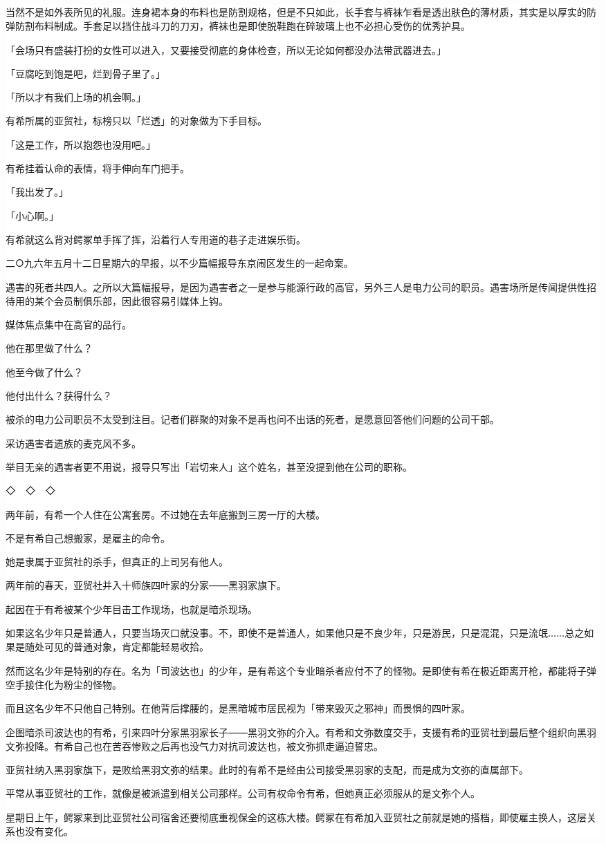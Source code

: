 当然不是如外表所见的礼服。连身裙本身的布料也是防割规格，但是不只如此，长手套与裤袜乍看是透出肤色的薄材质，其实是以厚实的防弹防割布料制成。手套足以挡住战斗刀的刀刃，裤袜也是即使脱鞋跑在碎玻璃上也不必担心受伤的优秀护具。

「会场只有盛装打扮的女性可以进入，又要接受彻底的身体检查，所以无论如何都没办法带武器进去。」

「豆腐吃到饱是吧，烂到骨子里了。」

「所以才有我们上场的机会啊。」

有希所属的亚贸社，标榜只以「烂透」的对象做为下手目标。

「这是工作，所以抱怨也没用吧。」

有希挂着认命的表情，将手伸向车门把手。

「我出发了。」

「小心啊。」

有希就这么背对鳄冢单手挥了挥，沿着行人专用道的巷子走进娱乐街。

二○九六年五月十二日星期六的早报，以不少篇幅报导东京闹区发生的一起命案。

遇害的死者共四人。之所以大篇幅报导，是因为遇害者之一是参与能源行政的高官，另外三人是电力公司的职员。遇害场所是传闻提供性招待用的某个会员制俱乐部，因此很容易引媒体上钩。

媒体焦点集中在高官的品行。

他在那里做了什么？

他至今做了什么？

他付出什么？获得什么？

被杀的电力公司职员不太受到注目。记者们群聚的对象不是再也问不出话的死者，是愿意回答他们问题的公司干部。

采访遇害者遗族的麦克风不多。

举目无亲的遇害者更不用说，报导只写出「岩切来人」这个姓名，甚至没提到他在公司的职称。

◇　◇　◇

两年前，有希一个人住在公寓套房。不过她在去年底搬到三房一厅的大楼。

不是有希自己想搬家，是雇主的命令。

她是隶属于亚贸社的杀手，但真正的上司另有他人。

两年前的春天，亚贸社并入十师族四叶家的分家——黑羽家旗下。

起因在于有希被某个少年目击工作现场，也就是暗杀现场。

如果这名少年只是普通人，只要当场灭口就没事。不，即使不是普通人，如果他只是不良少年，只是游民，只是混混，只是流氓……总之如果是随处可见的普通对象，肯定都能轻易收拾。

然而这名少年是特别的存在。名为「司波达也」的少年，是有希这个专业暗杀者应付不了的怪物。是即使有希在极近距离开枪，都能将子弹空手接住化为粉尘的怪物。

而且这名少年不只他自己特别。在他背后撑腰的，是黑暗城市居民视为「带来毁灭之邪神」而畏惧的四叶家。

企图暗杀司波达也的有希，引来四叶分家黑羽家长子——黑羽文弥的介入。有希和文弥数度交手，支援有希的亚贸社到最后整个组织向黑羽文弥投降。有希自己也在苦吞惨败之后再也没气力对抗司波达也，被文弥抓走逼迫誓忠。

亚贸社纳入黑羽家旗下，是败给黑羽文弥的结果。此时的有希不是经由公司接受黑羽家的支配，而是成为文弥的直属部下。

平常从事亚贸社的工作，就像是被派遣到相关公司那样。公司有权命令有希，但她真正必须服从的是文弥个人。

星期日上午，鳄冢来到比亚贸社公司宿舍还要彻底重视保全的这栋大楼。鳄冢在有希加入亚贸社之前就是她的搭档，即使雇主换人，这层关系也没有变化。
